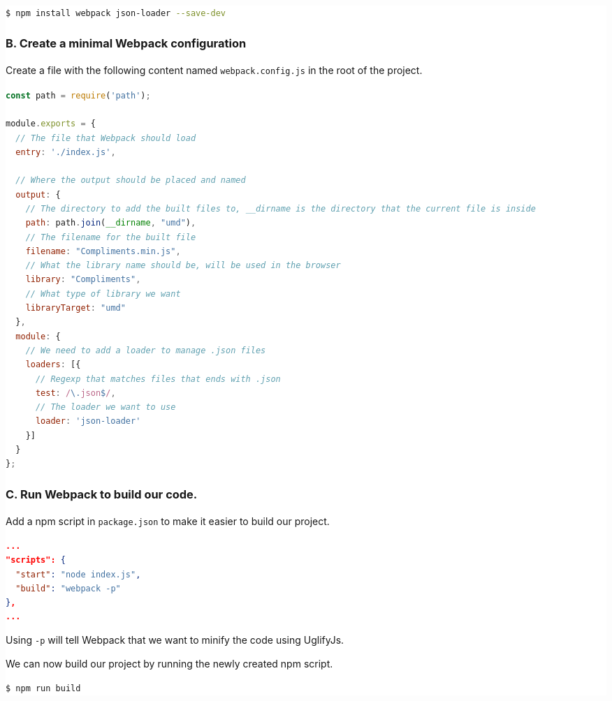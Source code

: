 ```bash
$ npm install webpack json-loader --save-dev
```

### B. Create a minimal Webpack configuration
Create a file with the following content named `webpack.config.js` in the root of the project.
```javascript
const path = require('path');

module.exports = {
  // The file that Webpack should load
  entry: './index.js',

  // Where the output should be placed and named
  output: {
    // The directory to add the built files to, __dirname is the directory that the current file is inside
    path: path.join(__dirname, "umd"),
    // The filename for the built file
    filename: "Compliments.min.js",
    // What the library name should be, will be used in the browser
    library: "Compliments",
    // What type of library we want
    libraryTarget: "umd"
  },
  module: {
    // We need to add a loader to manage .json files
    loaders: [{
      // Regexp that matches files that ends with .json
      test: /\.json$/,
      // The loader we want to use
      loader: 'json-loader'
    }]
  }
};
```

### C. Run Webpack to build our code.
Add a npm script in `package.json` to make it easier to build our project.

```json
...
"scripts": {
  "start": "node index.js",
  "build": "webpack -p"
},
...
```

Using `-p` will tell Webpack that we want to minify the code using UglifyJs.

We can now build our project by running the newly created npm script.

```bash
$ npm run build
```
